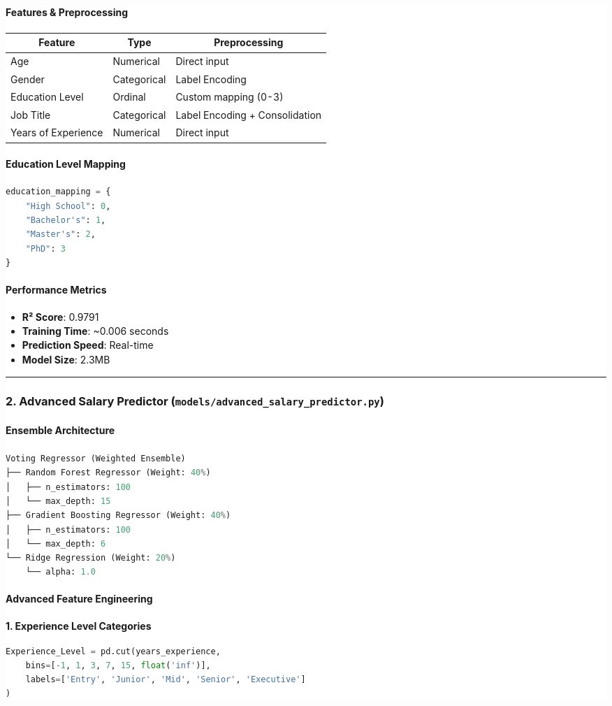 #### **Features & Preprocessing**
| Feature | Type | Preprocessing |
|---------|------|---------------|
| Age | Numerical | Direct input |
| Gender | Categorical | Label Encoding |
| Education Level | Ordinal | Custom mapping (0-3) |
| Job Title | Categorical | Label Encoding + Consolidation |
| Years of Experience | Numerical | Direct input |

#### **Education Level Mapping**
```python
education_mapping = {
    "High School": 0,
    "Bachelor's": 1,
    "Master's": 2,
    "PhD": 3
}
```

#### **Performance Metrics**
- **R² Score**: 0.9791
- **Training Time**: ~0.006 seconds
- **Prediction Speed**: Real-time
- **Model Size**: 2.3MB

---

### **2. Advanced Salary Predictor** (`models/advanced_salary_predictor.py`)

#### **Ensemble Architecture**
```python
Voting Regressor (Weighted Ensemble)
├── Random Forest Regressor (Weight: 40%)
│   ├── n_estimators: 100
│   └── max_depth: 15
├── Gradient Boosting Regressor (Weight: 40%)
│   ├── n_estimators: 100
│   └── max_depth: 6
└── Ridge Regression (Weight: 20%)
    └── alpha: 1.0
```

#### **Advanced Feature Engineering**

**1. Experience Level Categories**
```python
Experience_Level = pd.cut(years_experience, 
    bins=[-1, 1, 3, 7, 15, float('inf')], 
    labels=['Entry', 'Junior', 'Mid', 'Senior', 'Executive']
)
```
